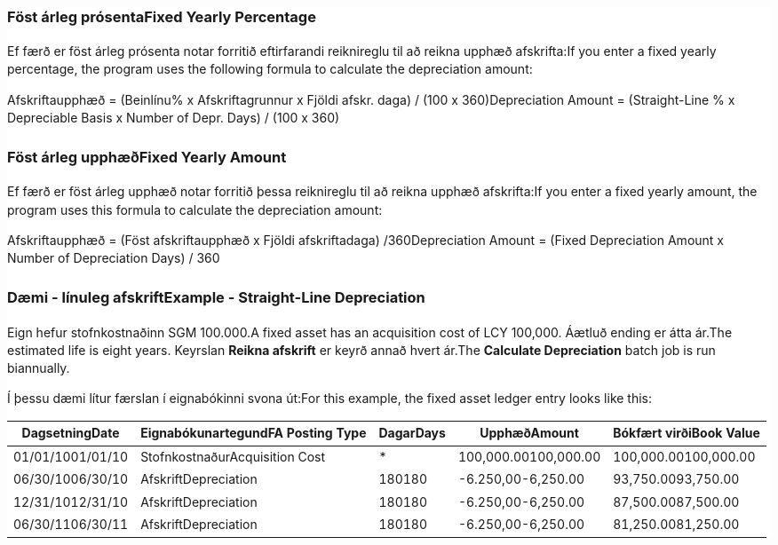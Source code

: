 ### <a name="fixed-yearly-percentage"></a><span data-ttu-id="9d1a0-129">Föst árleg prósenta</span><span class="sxs-lookup"><span data-stu-id="9d1a0-129">Fixed Yearly Percentage</span></span>
<span data-ttu-id="9d1a0-130">Ef færð er föst árleg prósenta notar forritið eftirfarandi reiknireglu til að reikna upphæð afskrifta:</span><span class="sxs-lookup"><span data-stu-id="9d1a0-130">If you enter a fixed yearly percentage, the program uses the following formula to calculate the depreciation amount:</span></span>  

<span data-ttu-id="9d1a0-131">Afskriftaupphæð = (Beinlínu% x Afskriftagrunnur x Fjöldi afskr. daga) / (100 x 360)</span><span class="sxs-lookup"><span data-stu-id="9d1a0-131">Depreciation Amount = (Straight-Line % x Depreciable Basis x Number of Depr. Days) / (100 x 360)</span></span>  

### <a name="fixed-yearly-amount"></a><span data-ttu-id="9d1a0-132">Föst árleg upphæð</span><span class="sxs-lookup"><span data-stu-id="9d1a0-132">Fixed Yearly Amount</span></span>
<span data-ttu-id="9d1a0-133">Ef færð er föst árleg upphæð notar forritið þessa reiknireglu til að reikna upphæð afskrifta:</span><span class="sxs-lookup"><span data-stu-id="9d1a0-133">If you enter a fixed yearly amount, the program uses this formula to calculate the depreciation amount:</span></span>  

<span data-ttu-id="9d1a0-134">Afskriftaupphæð = (Föst afskriftaupphæð x Fjöldi afskriftadaga) /360</span><span class="sxs-lookup"><span data-stu-id="9d1a0-134">Depreciation Amount = (Fixed Depreciation Amount x Number of Depreciation Days) / 360</span></span>  

### <a name="example---straight-line-depreciation"></a><span data-ttu-id="9d1a0-135">Dæmi - línuleg afskrift</span><span class="sxs-lookup"><span data-stu-id="9d1a0-135">Example - Straight-Line Depreciation</span></span>
<span data-ttu-id="9d1a0-136">Eign hefur stofnkostnaðinn SGM 100.000.</span><span class="sxs-lookup"><span data-stu-id="9d1a0-136">A fixed asset has an acquisition cost of LCY 100,000.</span></span> <span data-ttu-id="9d1a0-137">Áætluð ending er átta ár.</span><span class="sxs-lookup"><span data-stu-id="9d1a0-137">The estimated life is eight years.</span></span> <span data-ttu-id="9d1a0-138">Keyrslan **Reikna afskrift** er keyrð annað hvert ár.</span><span class="sxs-lookup"><span data-stu-id="9d1a0-138">The **Calculate Depreciation** batch job is run biannually.</span></span>  

<span data-ttu-id="9d1a0-139">Í þessu dæmi lítur færslan í eignabókinni svona út:</span><span class="sxs-lookup"><span data-stu-id="9d1a0-139">For this example, the fixed asset ledger entry looks like this:</span></span>  

| <span data-ttu-id="9d1a0-140">Dagsetning</span><span class="sxs-lookup"><span data-stu-id="9d1a0-140">Date</span></span> | <span data-ttu-id="9d1a0-141">Eignabókunartegund</span><span class="sxs-lookup"><span data-stu-id="9d1a0-141">FA Posting Type</span></span> | <span data-ttu-id="9d1a0-142">Dagar</span><span class="sxs-lookup"><span data-stu-id="9d1a0-142">Days</span></span> | <span data-ttu-id="9d1a0-143">Upphæð</span><span class="sxs-lookup"><span data-stu-id="9d1a0-143">Amount</span></span> | <span data-ttu-id="9d1a0-144">Bókfært virði</span><span class="sxs-lookup"><span data-stu-id="9d1a0-144">Book Value</span></span> |
| --- | --- | --- | --- | --- |
| <span data-ttu-id="9d1a0-145">01/01/10</span><span class="sxs-lookup"><span data-stu-id="9d1a0-145">01/01/10</span></span> |<span data-ttu-id="9d1a0-146">Stofnkostnaður</span><span class="sxs-lookup"><span data-stu-id="9d1a0-146">Acquisition Cost</span></span> |* |<span data-ttu-id="9d1a0-147">100,000.00</span><span class="sxs-lookup"><span data-stu-id="9d1a0-147">100,000.00</span></span> |<span data-ttu-id="9d1a0-148">100,000.00</span><span class="sxs-lookup"><span data-stu-id="9d1a0-148">100,000.00</span></span> |
| <span data-ttu-id="9d1a0-149">06/30/10</span><span class="sxs-lookup"><span data-stu-id="9d1a0-149">06/30/10</span></span> |<span data-ttu-id="9d1a0-150">Afskrift</span><span class="sxs-lookup"><span data-stu-id="9d1a0-150">Depreciation</span></span> |<span data-ttu-id="9d1a0-151">180</span><span class="sxs-lookup"><span data-stu-id="9d1a0-151">180</span></span> |<span data-ttu-id="9d1a0-152">-6.250,00</span><span class="sxs-lookup"><span data-stu-id="9d1a0-152">-6,250.00</span></span> |<span data-ttu-id="9d1a0-153">93,750.00</span><span class="sxs-lookup"><span data-stu-id="9d1a0-153">93,750.00</span></span> |
| <span data-ttu-id="9d1a0-154">12/31/10</span><span class="sxs-lookup"><span data-stu-id="9d1a0-154">12/31/10</span></span> |<span data-ttu-id="9d1a0-155">Afskrift</span><span class="sxs-lookup"><span data-stu-id="9d1a0-155">Depreciation</span></span> |<span data-ttu-id="9d1a0-156">180</span><span class="sxs-lookup"><span data-stu-id="9d1a0-156">180</span></span> |<span data-ttu-id="9d1a0-157">-6.250,00</span><span class="sxs-lookup"><span data-stu-id="9d1a0-157">-6,250.00</span></span> |<span data-ttu-id="9d1a0-158">87,500.00</span><span class="sxs-lookup"><span data-stu-id="9d1a0-158">87,500.00</span></span> |
| <span data-ttu-id="9d1a0-159">06/30/11</span><span class="sxs-lookup"><span data-stu-id="9d1a0-159">06/30/11</span></span> |<span data-ttu-id="9d1a0-160">Afskrift</span><span class="sxs-lookup"><span data-stu-id="9d1a0-160">Depreciation</span></span> |<span data-ttu-id="9d1a0-161">180</span><span class="sxs-lookup"><span data-stu-id="9d1a0-161">180</span></span> |<span data-ttu-id="9d1a0-162">-6.250,00</span><span class="sxs-lookup"><span data-stu-id="9d1a0-162">-6,250.00</span></span> |<span data-ttu-id="9d1a0-163">81,250.00</span><span class="sxs-lookup"><span data-stu-id="9d1a0-163">81,250.00</span></span> |